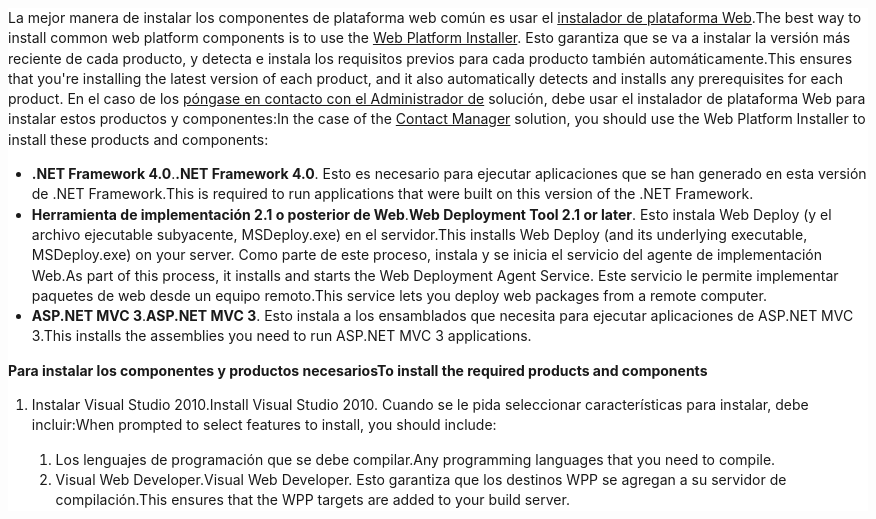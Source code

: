 <span data-ttu-id="85ed5-147">La mejor manera de instalar los componentes de plataforma web común es usar el [instalador de plataforma Web](https://go.microsoft.com/?linkid=9805118).</span><span class="sxs-lookup"><span data-stu-id="85ed5-147">The best way to install common web platform components is to use the [Web Platform Installer](https://go.microsoft.com/?linkid=9805118).</span></span> <span data-ttu-id="85ed5-148">Esto garantiza que se va a instalar la versión más reciente de cada producto, y detecta e instala los requisitos previos para cada producto también automáticamente.</span><span class="sxs-lookup"><span data-stu-id="85ed5-148">This ensures that you're installing the latest version of each product, and it also automatically detects and installs any prerequisites for each product.</span></span> <span data-ttu-id="85ed5-149">En el caso de los [póngase en contacto con el Administrador de](../web-deployment-in-the-enterprise/the-contact-manager-solution.md) solución, debe usar el instalador de plataforma Web para instalar estos productos y componentes:</span><span class="sxs-lookup"><span data-stu-id="85ed5-149">In the case of the [Contact Manager](../web-deployment-in-the-enterprise/the-contact-manager-solution.md) solution, you should use the Web Platform Installer to install these products and components:</span></span>

- <span data-ttu-id="85ed5-150">**.NET Framework 4.0**.</span><span class="sxs-lookup"><span data-stu-id="85ed5-150">**.NET Framework 4.0**.</span></span> <span data-ttu-id="85ed5-151">Esto es necesario para ejecutar aplicaciones que se han generado en esta versión de .NET Framework.</span><span class="sxs-lookup"><span data-stu-id="85ed5-151">This is required to run applications that were built on this version of the .NET Framework.</span></span>
- <span data-ttu-id="85ed5-152">**Herramienta de implementación 2.1 o posterior de Web**.</span><span class="sxs-lookup"><span data-stu-id="85ed5-152">**Web Deployment Tool 2.1 or later**.</span></span> <span data-ttu-id="85ed5-153">Esto instala Web Deploy (y el archivo ejecutable subyacente, MSDeploy.exe) en el servidor.</span><span class="sxs-lookup"><span data-stu-id="85ed5-153">This installs Web Deploy (and its underlying executable, MSDeploy.exe) on your server.</span></span> <span data-ttu-id="85ed5-154">Como parte de este proceso, instala y se inicia el servicio del agente de implementación Web.</span><span class="sxs-lookup"><span data-stu-id="85ed5-154">As part of this process, it installs and starts the Web Deployment Agent Service.</span></span> <span data-ttu-id="85ed5-155">Este servicio le permite implementar paquetes de web desde un equipo remoto.</span><span class="sxs-lookup"><span data-stu-id="85ed5-155">This service lets you deploy web packages from a remote computer.</span></span>
- <span data-ttu-id="85ed5-156">**ASP.NET MVC 3**.</span><span class="sxs-lookup"><span data-stu-id="85ed5-156">**ASP.NET MVC 3**.</span></span> <span data-ttu-id="85ed5-157">Esto instala a los ensamblados que necesita para ejecutar aplicaciones de ASP.NET MVC 3.</span><span class="sxs-lookup"><span data-stu-id="85ed5-157">This installs the assemblies you need to run ASP.NET MVC 3 applications.</span></span>

<span data-ttu-id="85ed5-158">**Para instalar los componentes y productos necesarios**</span><span class="sxs-lookup"><span data-stu-id="85ed5-158">**To install the required products and components**</span></span>

1. <span data-ttu-id="85ed5-159">Instalar Visual Studio 2010.</span><span class="sxs-lookup"><span data-stu-id="85ed5-159">Install Visual Studio 2010.</span></span> <span data-ttu-id="85ed5-160">Cuando se le pida seleccionar características para instalar, debe incluir:</span><span class="sxs-lookup"><span data-stu-id="85ed5-160">When prompted to select features to install, you should include:</span></span>

    1. <span data-ttu-id="85ed5-161">Los lenguajes de programación que se debe compilar.</span><span class="sxs-lookup"><span data-stu-id="85ed5-161">Any programming languages that you need to compile.</span></span>
    2. <span data-ttu-id="85ed5-162">Visual Web Developer.</span><span class="sxs-lookup"><span data-stu-id="85ed5-162">Visual Web Developer.</span></span> <span data-ttu-id="85ed5-163">Esto garantiza que los destinos WPP se agregan a su servidor de compilación.</span><span class="sxs-lookup"><span data-stu-id="85ed5-163">This ensures that the WPP targets are added to your build server.</span></span>
